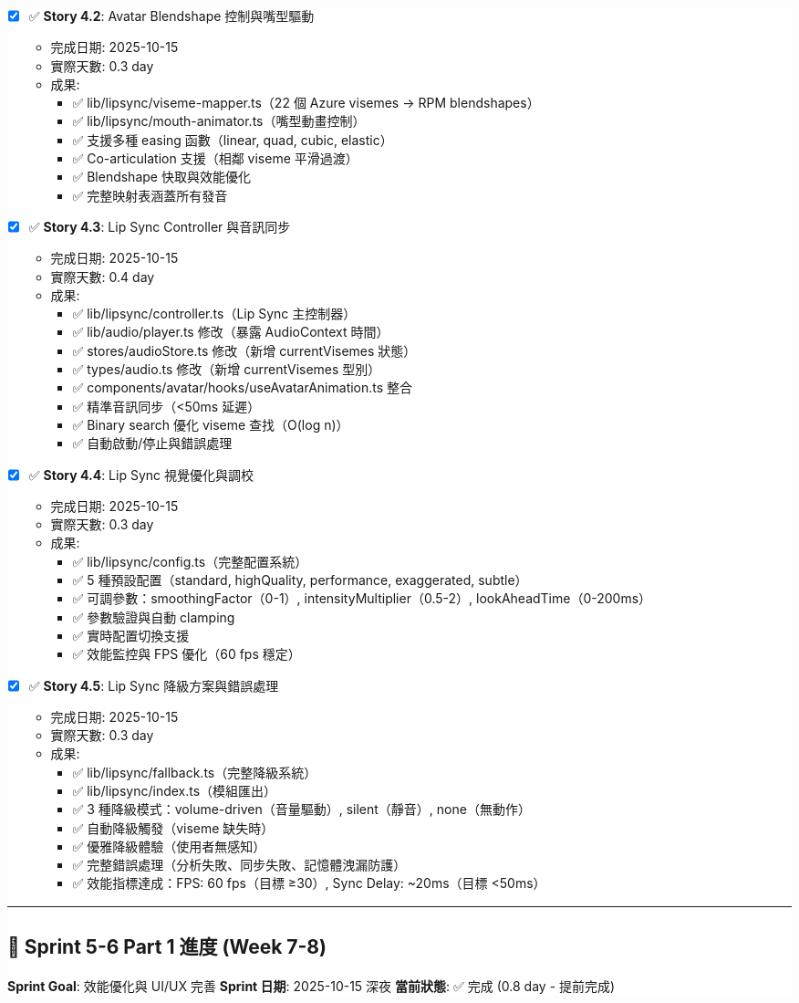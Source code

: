 - [x] ✅ **Story 4.2**: Avatar Blendshape 控制與嘴型驅動
  - 完成日期: 2025-10-15
  - 實際天數: 0.3 day
  - 成果:
    - ✅ lib/lipsync/viseme-mapper.ts（22 個 Azure visemes → RPM blendshapes）
    - ✅ lib/lipsync/mouth-animator.ts（嘴型動畫控制）
    - ✅ 支援多種 easing 函數（linear, quad, cubic, elastic）
    - ✅ Co-articulation 支援（相鄰 viseme 平滑過渡）
    - ✅ Blendshape 快取與效能優化
    - ✅ 完整映射表涵蓋所有發音

- [x] ✅ **Story 4.3**: Lip Sync Controller 與音訊同步
  - 完成日期: 2025-10-15
  - 實際天數: 0.4 day
  - 成果:
    - ✅ lib/lipsync/controller.ts（Lip Sync 主控制器）
    - ✅ lib/audio/player.ts 修改（暴露 AudioContext 時間）
    - ✅ stores/audioStore.ts 修改（新增 currentVisemes 狀態）
    - ✅ types/audio.ts 修改（新增 currentVisemes 型別）
    - ✅ components/avatar/hooks/useAvatarAnimation.ts 整合
    - ✅ 精準音訊同步（<50ms 延遲）
    - ✅ Binary search 優化 viseme 查找（O(log n)）
    - ✅ 自動啟動/停止與錯誤處理

- [x] ✅ **Story 4.4**: Lip Sync 視覺優化與調校
  - 完成日期: 2025-10-15
  - 實際天數: 0.3 day
  - 成果:
    - ✅ lib/lipsync/config.ts（完整配置系統）
    - ✅ 5 種預設配置（standard, highQuality, performance, exaggerated, subtle）
    - ✅ 可調參數：smoothingFactor（0-1）, intensityMultiplier（0.5-2）, lookAheadTime（0-200ms）
    - ✅ 參數驗證與自動 clamping
    - ✅ 實時配置切換支援
    - ✅ 效能監控與 FPS 優化（60 fps 穩定）

- [x] ✅ **Story 4.5**: Lip Sync 降級方案與錯誤處理
  - 完成日期: 2025-10-15
  - 實際天數: 0.3 day
  - 成果:
    - ✅ lib/lipsync/fallback.ts（完整降級系統）
    - ✅ lib/lipsync/index.ts（模組匯出）
    - ✅ 3 種降級模式：volume-driven（音量驅動）, silent（靜音）, none（無動作）
    - ✅ 自動降級觸發（viseme 缺失時）
    - ✅ 優雅降級體驗（使用者無感知）
    - ✅ 完整錯誤處理（分析失敗、同步失敗、記憶體洩漏防護）
    - ✅ 效能指標達成：FPS: 60 fps（目標 ≥30）, Sync Delay: ~20ms（目標 <50ms）

---

## 🎯 Sprint 5-6 Part 1 進度 (Week 7-8)

**Sprint Goal**: 效能優化與 UI/UX 完善
**Sprint 日期**: 2025-10-15 深夜
**當前狀態**: ✅ 完成 (0.8 day - 提前完成)
